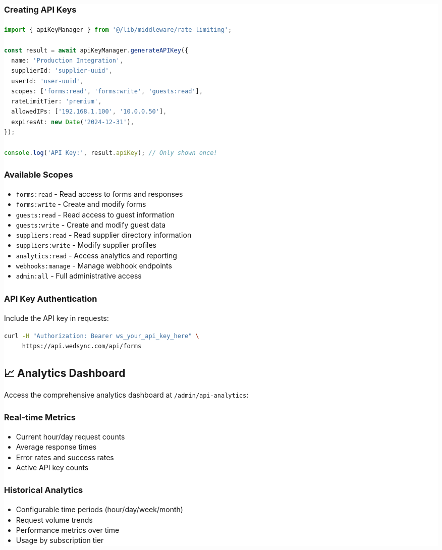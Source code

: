 ### Creating API Keys

```typescript
import { apiKeyManager } from '@/lib/middleware/rate-limiting';

const result = await apiKeyManager.generateAPIKey({
  name: 'Production Integration',
  supplierId: 'supplier-uuid',
  userId: 'user-uuid',
  scopes: ['forms:read', 'forms:write', 'guests:read'],
  rateLimitTier: 'premium',
  allowedIPs: ['192.168.1.100', '10.0.0.50'],
  expiresAt: new Date('2024-12-31'),
});

console.log('API Key:', result.apiKey); // Only shown once!
```

### Available Scopes

- `forms:read` - Read access to forms and responses
- `forms:write` - Create and modify forms
- `guests:read` - Read access to guest information
- `guests:write` - Create and modify guest data
- `suppliers:read` - Read supplier directory information
- `suppliers:write` - Modify supplier profiles
- `analytics:read` - Access analytics and reporting
- `webhooks:manage` - Manage webhook endpoints
- `admin:all` - Full administrative access

### API Key Authentication

Include the API key in requests:

```bash
curl -H "Authorization: Bearer ws_your_api_key_here" \
     https://api.wedsync.com/api/forms
```

## 📈 Analytics Dashboard

Access the comprehensive analytics dashboard at `/admin/api-analytics`:

### Real-time Metrics
- Current hour/day request counts
- Average response times
- Error rates and success rates
- Active API key counts

### Historical Analytics
- Configurable time periods (hour/day/week/month)
- Request volume trends
- Performance metrics over time
- Usage by subscription tier
